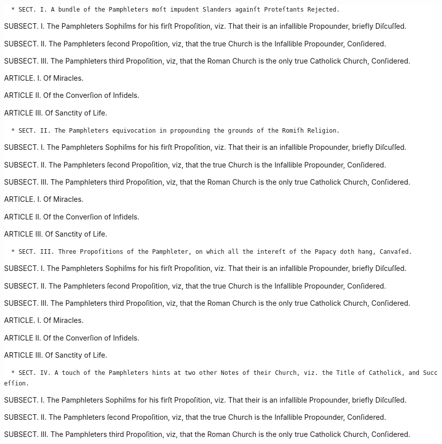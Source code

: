       * SECT. I. A bundle of the Pamphleters moſt impudent Slanders againſt Proteſtants Rejected.

SUBSECT. I. The Pamphleters Sophiſms for his firſt Propoſition, viz. That their is an infallible Propounder, briefly Diſcuſſed.

SUBSECT. II. The Pamphleters ſecond Propoſition, viz, that the true Church is the Infallible Propounder, Conſidered.

SUBSECT. III. The Pamphleters third Propoſition, viz, that the Roman Church is the only true Catholick Church, Conſidered.

ARTICLE. I. Of Miracles.

ARTICLE II. Of the Converſion of Infidels.

ARTICLE III. Of Sanctity of Life.

      * SECT. II. The Pamphleters equivocation in propounding the grounds of the Romiſh Religion.

SUBSECT. I. The Pamphleters Sophiſms for his firſt Propoſition, viz. That their is an infallible Propounder, briefly Diſcuſſed.

SUBSECT. II. The Pamphleters ſecond Propoſition, viz, that the true Church is the Infallible Propounder, Conſidered.

SUBSECT. III. The Pamphleters third Propoſition, viz, that the Roman Church is the only true Catholick Church, Conſidered.

ARTICLE. I. Of Miracles.

ARTICLE II. Of the Converſion of Infidels.

ARTICLE III. Of Sanctity of Life.

      * SECT. III. Three Propoſitions of the Pamphleter, on which all the intereſt of the Papacy doth hang, Canvaſed.

SUBSECT. I. The Pamphleters Sophiſms for his firſt Propoſition, viz. That their is an infallible Propounder, briefly Diſcuſſed.

SUBSECT. II. The Pamphleters ſecond Propoſition, viz, that the true Church is the Infallible Propounder, Conſidered.

SUBSECT. III. The Pamphleters third Propoſition, viz, that the Roman Church is the only true Catholick Church, Conſidered.

ARTICLE. I. Of Miracles.

ARTICLE II. Of the Converſion of Infidels.

ARTICLE III. Of Sanctity of Life.

      * SECT. IV. A touch of the Pamphleters hints at two other Notes of their Church, viz. the Title of Catholick, and Succeſſion.

SUBSECT. I. The Pamphleters Sophiſms for his firſt Propoſition, viz. That their is an infallible Propounder, briefly Diſcuſſed.

SUBSECT. II. The Pamphleters ſecond Propoſition, viz, that the true Church is the Infallible Propounder, Conſidered.

SUBSECT. III. The Pamphleters third Propoſition, viz, that the Roman Church is the only true Catholick Church, Conſidered.
